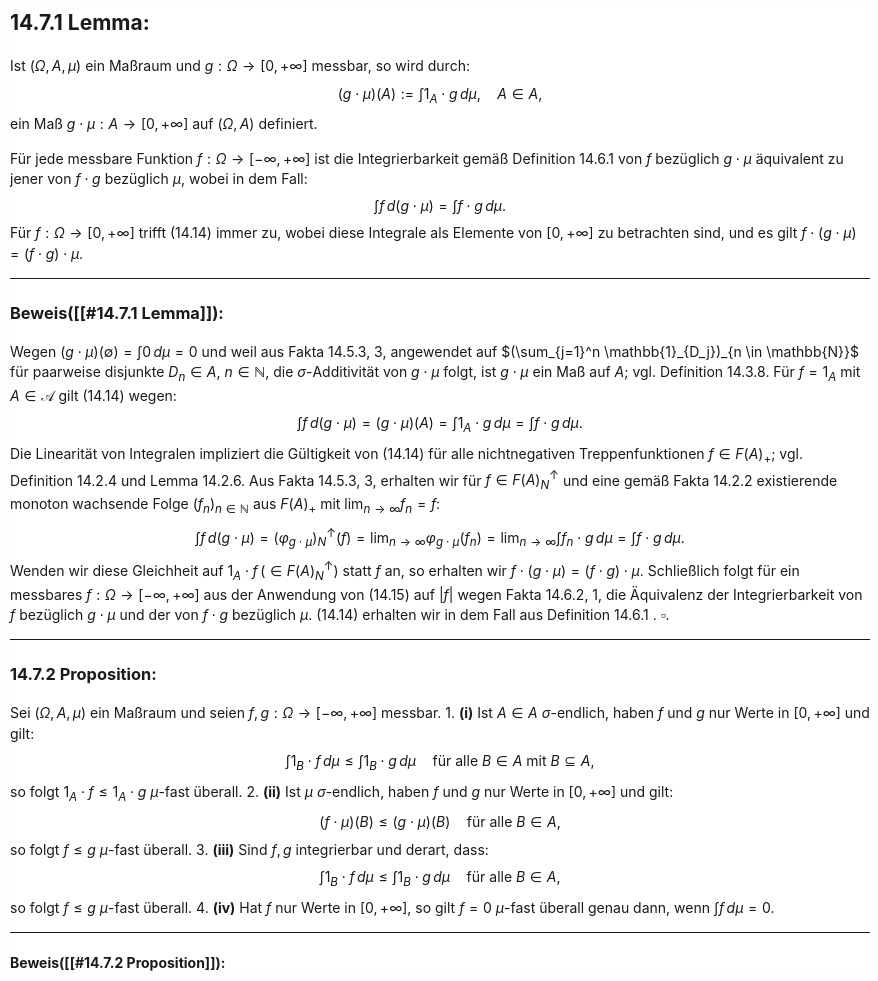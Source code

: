 ## 14.7.1 Lemma:

Ist $(\Omega, A, \mu)$ ein Maßraum und $g : \Omega \to [0, +\infty]$ messbar, so wird durch: $$ (g \cdot \mu)(A) := \int 1_A \cdot g \, d\mu, \quad A \in A, $$ ein Maß $g \cdot \mu : A \to [0, +\infty]$ auf $(\Omega, A)$ definiert. 

Für jede messbare Funktion $f : \Omega \to [-\infty, +\infty]$ ist die Integrierbarkeit gemäß Definition 14.6.1 von $f$ bezüglich $g \cdot \mu$ äquivalent zu jener von $f \cdot g$ bezüglich $\mu$, wobei in dem Fall: $$ \int f \, d(g \cdot \mu) = \int f \cdot g \, d\mu. \tag{14.14} $$ Für $f : \Omega \to [0, +\infty]$ trifft (14.14) immer zu, wobei diese Integrale als Elemente von $[0, +\infty]$ zu betrachten sind, und es gilt $f \cdot (g \cdot \mu) = (f \cdot g) \cdot \mu$.

--- 

### Beweis([[#14.7.1 Lemma]]):

Wegen $(g \cdot \mu)(\emptyset) = \int 0 \, d\mu = 0$ und weil aus Fakta 14.5.3, 3, angewendet auf $(\sum_{j=1}^n \mathbb{1}_{D_j})_{n \in \mathbb{N}}$ für paarweise disjunkte $D_n \in A$, $n \in \mathbb{N}$, die $\sigma$-Additivität von $g \cdot \mu$ folgt, ist $g \cdot \mu$ ein Maß auf $A$; vgl. Definition 14.3.8. Für $f = 1_A$ mit $A \in \mathcal{A}$ gilt (14.14) wegen: $$ \int f \, d(g \cdot \mu) = (g \cdot \mu)(A) = \int 1_A \cdot g \, d\mu = \int f \cdot g \, d\mu. $$ Die Linearität von Integralen impliziert die Gültigkeit von (14.14) für alle nichtnegativen Treppenfunktionen $f \in F(A)_+$; vgl. Definition 14.2.4 und Lemma 14.2.6. Aus Fakta 14.5.3, 3, erhalten wir für $f \in F(A)_N^\uparrow$ und eine gemäß Fakta 14.2.2 existierende monoton wachsende Folge $(f_n)_{n \in \mathbb{N}}$ aus $F(A)_+$ mit $\lim_{n \to \infty} f_n = f$: $$ \int f \, d(g \cdot \mu) = (\varphi_{g \cdot \mu})_N^\uparrow(f) = \lim_{n \to \infty} \varphi_{g \cdot \mu}(f_n) = \lim_{n \to \infty} \int f_n \cdot g \, d\mu = \int f \cdot g \, d\mu. \tag{14.15} $$ Wenden wir diese Gleichheit auf $1_A \cdot f \, (\in F(A)_N^\uparrow)$ statt $f$ an, so erhalten wir $f \cdot (g \cdot \mu) = (f \cdot g) \cdot \mu$. Schließlich folgt für ein messbares $f : \Omega \to [-\infty, +\infty]$ aus der Anwendung von (14.15) auf $|f|$ wegen Fakta 14.6.2, 1, die Äquivalenz der Integrierbarkeit von $f$ bezüglich $g \cdot \mu$ und der von $f \cdot g$ bezüglich $\mu$. (14.14) erhalten wir in dem Fall aus Definition 14.6.1 . $\square$.

---

### 14.7.2 Proposition:

Sei $(\Omega, A, \mu)$ ein Maßraum und seien $f, g : \Omega \to [-\infty, +\infty]$ messbar. 1. **(i)** Ist $A \in A$ $\sigma$-endlich, haben $f$ und $g$ nur Werte in $[0, +\infty]$ und gilt: $$ \int 1_B \cdot f \, d\mu \leq \int 1_B \cdot g \, d\mu \quad \text{für alle } B \in A \text{ mit } B \subseteq A, $$ so folgt $1_A \cdot f \leq 1_A \cdot g$ $\mu$-fast überall. 2. **(ii)** Ist $\mu$ $\sigma$-endlich, haben $f$ und $g$ nur Werte in $[0, +\infty]$ und gilt: $$ (f \cdot \mu)(B) \leq (g \cdot \mu)(B) \quad \text{für alle } B \in A, $$ so folgt $f \leq g$ $\mu$-fast überall. 3. **(iii)** Sind $f, g$ integrierbar und derart, dass: $$ \int 1_B \cdot f \, d\mu \leq \int 1_B \cdot g \, d\mu \quad \text{für alle } B \in A, $$ so folgt $f \leq g$ $\mu$-fast überall. 4. **(iv)** Hat $f$ nur Werte in $[0, +\infty]$, so gilt $f = 0$ $\mu$-fast überall genau dann, wenn $\int f \, d\mu = 0$. 

--- 

#### Beweis([[#14.7.2 Proposition]]):
